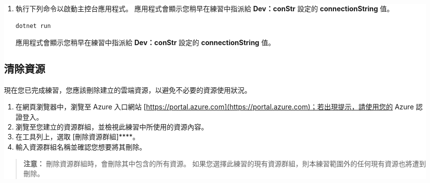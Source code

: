 1. 執行下列命令以啟動主控台應用程式。 應用程式會顯示您稍早在練習中指派給 **Dev：conStr** 設定的 **connectionString** 值。

    ```
    dotnet run
    ```

    應用程式會顯示您稍早在練習中指派給 **Dev：conStr** 設定的 **connectionString** 值。

## 清除資源

現在您已完成練習，您應該刪除建立的雲端資源，以避免不必要的資源使用狀況。

1. 在網頁瀏覽器中，瀏覽至 Azure 入口網站 [https://portal.azure.com](https://portal.azure.com)；若出現提示，請使用您的 Azure 認證登入。
1. 瀏覽至您建立的資源群組，並檢視此練習中所使用的資源內容。
1. 在工具列上，選取 [刪除資源群組]****。
1. 輸入資源群組名稱並確認您想要將其刪除。

> **注意：** 刪除資源群組時，會刪除其中包含的所有資源。 如果您選擇此練習的現有資源群組，則本練習範圍外的任何現有資源也將遭到刪除。
